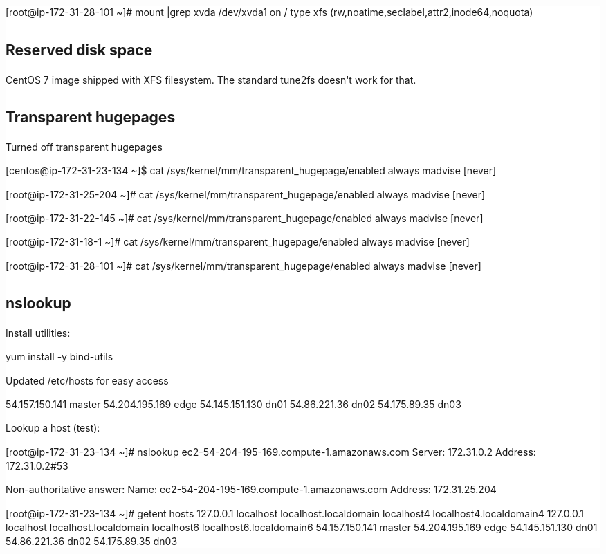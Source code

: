 [root@ip-172-31-28-101 ~]# mount |grep xvda
/dev/xvda1 on / type xfs (rw,noatime,seclabel,attr2,inode64,noquota)


## Reserved disk space

CentOS 7 image shipped with XFS filesystem. The standard tune2fs doesn't work for that.


## Transparent hugepages

Turned off transparent hugepages

[centos@ip-172-31-23-134 ~]$ cat /sys/kernel/mm/transparent_hugepage/enabled
always madvise [never]

[root@ip-172-31-25-204 ~]# cat /sys/kernel/mm/transparent_hugepage/enabled
always madvise [never]

[root@ip-172-31-22-145 ~]# cat /sys/kernel/mm/transparent_hugepage/enabled
always madvise [never]

[root@ip-172-31-18-1 ~]# cat /sys/kernel/mm/transparent_hugepage/enabled
always madvise [never]

[root@ip-172-31-28-101 ~]# cat /sys/kernel/mm/transparent_hugepage/enabled
always madvise [never]


## nslookup

Install utilities:

yum install -y bind-utils

Updated /etc/hosts for easy access

54.157.150.141 master
54.204.195.169 edge
54.145.151.130 dn01
54.86.221.36 dn02
54.175.89.35 dn03

Lookup a host (test):

[root@ip-172-31-23-134 ~]# nslookup ec2-54-204-195-169.compute-1.amazonaws.com
Server:         172.31.0.2
Address:        172.31.0.2#53

Non-authoritative answer:
Name:   ec2-54-204-195-169.compute-1.amazonaws.com
Address: 172.31.25.204


[root@ip-172-31-23-134 ~]# getent hosts
127.0.0.1       localhost localhost.localdomain localhost4 localhost4.localdomain4
127.0.0.1       localhost localhost.localdomain localhost6 localhost6.localdomain6
54.157.150.141  master
54.204.195.169  edge
54.145.151.130  dn01
54.86.221.36    dn02
54.175.89.35    dn03
